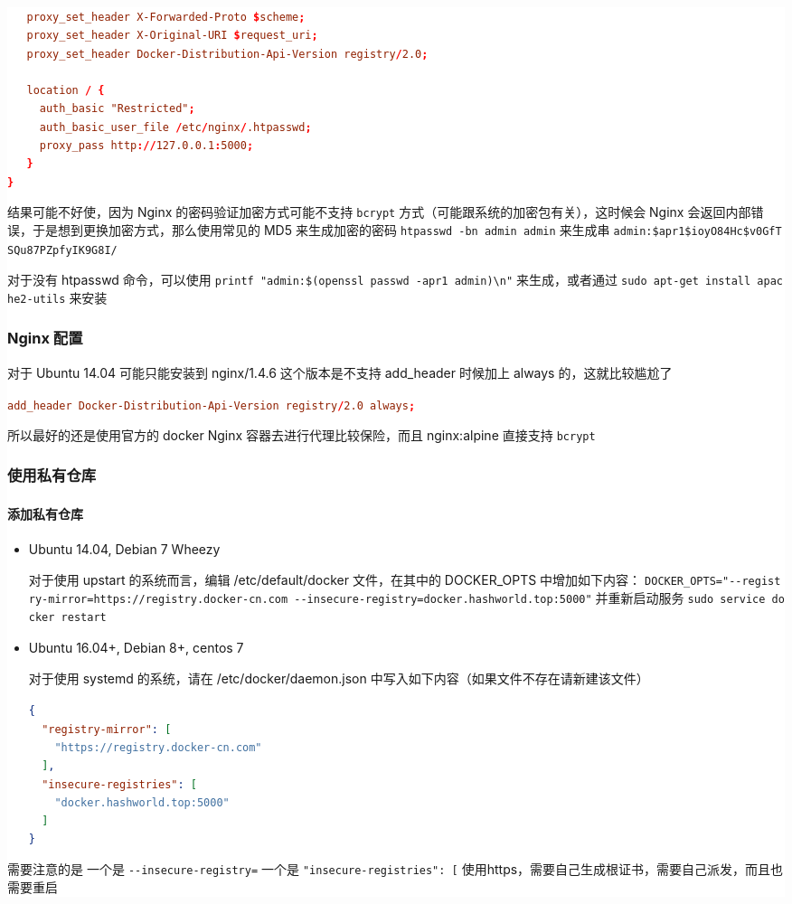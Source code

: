 ```conf
   proxy_set_header X-Forwarded-Proto $scheme;
   proxy_set_header X-Original-URI $request_uri;
   proxy_set_header Docker-Distribution-Api-Version registry/2.0;

   location / {
     auth_basic "Restricted";
     auth_basic_user_file /etc/nginx/.htpasswd;
     proxy_pass http://127.0.0.1:5000;
   }
}
```

结果可能不好使，因为 Nginx 的密码验证加密方式可能不支持 `bcrypt` 方式（可能跟系统的加密包有关），这时候会 Nginx 会返回内部错误，于是想到更换加密方式，那么使用常见的 MD5 来生成加密的密码 `htpasswd -bn admin admin` 来生成串 `admin:$apr1$ioyO84Hc$v0GfTSQu87PZpfyIK9G8I/`

对于没有 htpasswd 命令，可以使用 `printf "admin:$(openssl passwd -apr1 admin)\n"` 来生成，或者通过 `sudo apt-get install apache2-utils` 来安装

### Nginx 配置

对于 Ubuntu 14.04 可能只能安装到 nginx/1.4.6 这个版本是不支持 add_header 时候加上 always 的，这就比较尴尬了

```conf
add_header Docker-Distribution-Api-Version registry/2.0 always;
```

所以最好的还是使用官方的 docker Nginx 容器去进行代理比较保险，而且 nginx:alpine 直接支持 `bcrypt`

### 使用私有仓库

#### 添加私有仓库

- Ubuntu 14.04, Debian 7 Wheezy

  对于使用 upstart 的系统而言，编辑 /etc/default/docker 文件，在其中的 DOCKER_OPTS 中增加如下内容：
  `DOCKER_OPTS="--registry-mirror=https://registry.docker-cn.com --insecure-registry=docker.hashworld.top:5000"`
  并重新启动服务 `sudo service docker restart`

- Ubuntu 16.04+, Debian 8+, centos 7

  对于使用 systemd 的系统，请在 /etc/docker/daemon.json 中写入如下内容（如果文件不存在请新建该文件）

  ```json
  {
    "registry-mirror": [
      "https://registry.docker-cn.com"
    ],
    "insecure-registries": [
      "docker.hashworld.top:5000"
    ]
  }
  ```

需要注意的是 一个是 `--insecure-registry=` 一个是 `"insecure-registries": [`
使用https，需要自己生成根证书，需要自己派发，而且也需要重启
